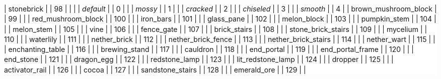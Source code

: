 | stonebrick                    |                        | 98  |          |
|                               | *default*              |     | 0        |
|                               | *mossy*                |     | 1        |
|                               | *cracked*              |     | 2        |
|                               | *chiseled*             |     | 3        |
|                               | *smooth*               |     | 4        |
| brown_mushroom_block          |                        | 99  |          |
| red_mushroom_block            |                        | 100 |          |
| iron_bars                     |                        | 101 |          |
| glass_pane                    |                        | 102 |          |
| melon_block                   |                        | 103 |          |
| pumpkin_stem                  |                        | 104 |          |
| melon_stem                    |                        | 105 |          |
| vine                          |                        | 106 |          |
| fence_gate                    |                        | 107 |          |
| brick_stairs                  |                        | 108 |          |
| stone_brick_stairs            |                        | 109 |          |
| mycelium                      |                        | 110 |          |
| waterlily                     |                        | 111 |          |
| nether_brick                  |                        | 112 |          |
| nether_brick_fence            |                        | 113 |          |
| nether_brick_stairs           |                        | 114 |          |
| nether_wart                   |                        | 115 |          |
| enchanting_table              |                        | 116 |          |
| brewing_stand                 |                        | 117 |          |
| cauldron                      |                        | 118 |          |
| end_portal                    |                        | 119 |          |
| end_portal_frame              |                        | 120 |          |
| end_stone                     |                        | 121 |          |
| dragon_egg                    |                        | 122 |          |
| redstone_lamp                 |                        | 123 |          |
| lit_redstone_lamp             |                        | 124 |          |
| dropper                       |                        | 125 |          |
| activator_rail                |                        | 126 |          |
| cocoa                         |                        | 127 |          |
| sandstone_stairs              |                        | 128 |          |
| emerald_ore                   |                        | 129 |          |